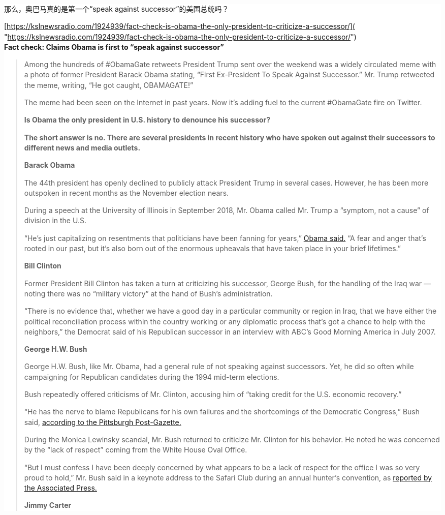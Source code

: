 那么，奥巴马真的是第一个“speak against successor”的美国总统吗？  
  
[https://kslnewsradio.com/1924939/fact-check-is-obama-the-only-president-to-criticize-a-successor/]( "https://kslnewsradio.com/1924939/fact-check-is-obama-the-only-president-to-criticize-a-successor/")  
**Fact check: Claims Obama is first to “speak against successor”**  
  

> Among the hundreds of #ObamaGate retweets President Trump sent over the weekend was a widely circulated meme with a photo of former President Barack Obama stating, “First Ex-President To Speak Against Successor.” Mr. Trump retweeted the meme, writing, “He got caught, OBAMAGATE!”  
>   
> The meme had been seen on the Internet in past years. Now it’s adding fuel to the current #ObamaGate fire on Twitter.  
>   
> **Is Obama the only president in U.S. history to denounce his successor?**  
>   
> **The short answer is no. There are several presidents in recent history who have spoken out against their successors to different news and media outlets.**  
>   
> **Barack Obama**  
>   
> The 44th president has openly declined to publicly attack President Trump in several cases. However, he has been more outspoken in recent months as the November election nears.  
>   
> During a speech at the University of Illinois in September 2018, Mr. Obama called Mr. Trump a “symptom, not a cause” of division in the U.S.  
>   
> “He’s just capitalizing on resentments that politicians have been fanning for years,” [Obama said.]( "https://www.nbcchicago.com/news/local/obama-university-of-illinois-full-speech/173866/") “A fear and anger that’s rooted in our past, but it’s also born out of the enormous upheavals that have taken place in your brief lifetimes.”  
>   
> **Bill Clinton**  
>   
> Former President Bill Clinton has taken a turn at criticizing his successor, George Bush, for the handling of the Iraq war — noting there was no “military victory” at the hand of Bush’s administration.  
>   
> “There is no evidence that, whether we have a good day in a particular community or region in Iraq, that we have either the political reconciliation process within the country working or any diplomatic process that’s got a chance to help with the neighbors,” the Democrat said of his Republican successor in an interview with ABC’s Good Morning America in July 2007.  
>   
> **George H.W. Bush**  
>   
> George H.W. Bush, like Mr. Obama, had a general rule of not speaking against successors. Yet, he did so often while campaigning for Republican candidates during the 1994 mid-term elections.  
>   
> Bush repeatedly offered criticisms of Mr. Clinton, accusing him of “taking credit for the U.S. economic recovery.”  
>   
> “He has the nerve to blame Republicans for his own failures and the shortcomings of the Democratic Congress,” Bush said, [according to the Pittsburgh Post-Gazette.]( "https://www.snopes.com/uploads/2018/11/Pittsburgh_Post_Gazette_Sat__Nov_5__1994_.pdf")  
>   
> During the Monica Lewinsky scandal, Mr. Bush returned to criticize Mr. Clinton for his behavior. He noted he was concerned by the “lack of respect” coming from the White House Oval Office.  
>   
> “But I must confess I have been deeply concerned by what appears to be a lack of respect for the office I was so very proud to hold,” Mr. Bush said in a keynote address to the Safari Club during an annual hunter’s convention, as [reported by the Associated Press.]( "https://www.snopes.com/uploads/2018/11/The_Atlanta_Constitution_Mon__Jan_25__1999_.pdf")  
>   
> **Jimmy Carter**  